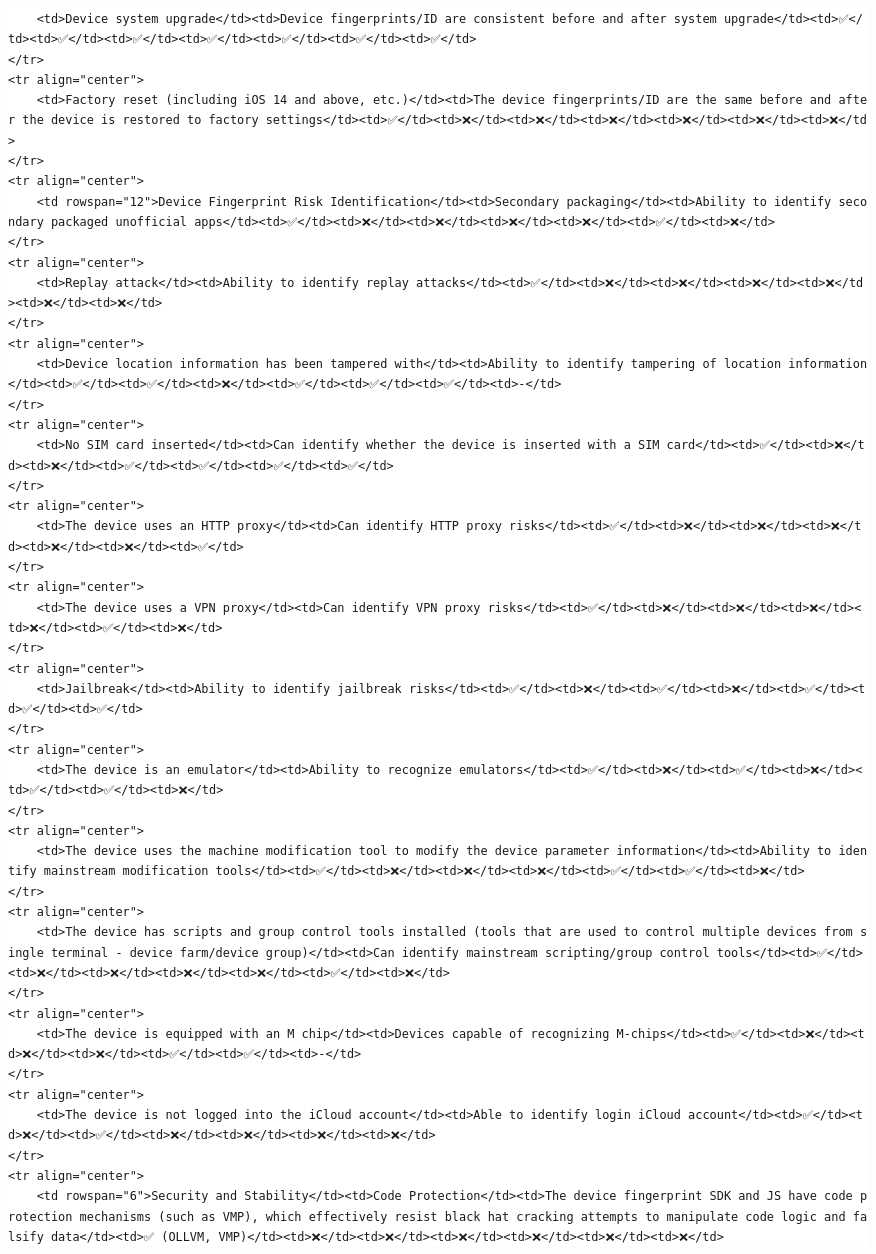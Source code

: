         <td>Device system upgrade</td><td>Device fingerprints/ID are consistent before and after system upgrade</td><td>✅</td><td>✅</td><td>✅</td><td>✅</td><td>✅</td><td>✅</td><td>✅</td>
    </tr>
    <tr align="center">
        <td>Factory reset (including iOS 14 and above, etc.)</td><td>The device fingerprints/ID are the same before and after the device is restored to factory settings</td><td>✅</td><td>❌</td><td>❌</td><td>❌</td><td>❌</td><td>❌</td><td>❌</td>
    </tr>
    <tr align="center">
        <td rowspan="12">Device Fingerprint Risk Identification</td><td>Secondary packaging</td><td>Ability to identify secondary packaged unofficial apps</td><td>✅</td><td>❌</td><td>❌</td><td>❌</td><td>❌</td><td>✅</td><td>❌</td>
    </tr>
    <tr align="center">
        <td>Replay attack</td><td>Ability to identify replay attacks</td><td>✅</td><td>❌</td><td>❌</td><td>❌</td><td>❌</td><td>❌</td><td>❌</td>
    </tr>
    <tr align="center">
        <td>Device location information has been tampered with</td><td>Ability to identify tampering of location information</td><td>✅</td><td>✅</td><td>❌</td><td>✅</td><td>✅</td><td>✅</td><td>-</td>
    </tr>
    <tr align="center">
        <td>No SIM card inserted</td><td>Can identify whether the device is inserted with a SIM card</td><td>✅</td><td>❌</td><td>❌</td><td>✅</td><td>✅</td><td>✅</td><td>✅</td>
    </tr>
    <tr align="center">
        <td>The device uses an HTTP proxy</td><td>Can identify HTTP proxy risks</td><td>✅</td><td>❌</td><td>❌</td><td>❌</td><td>❌</td><td>❌</td><td>✅</td>
    </tr>
    <tr align="center">
        <td>The device uses a VPN proxy</td><td>Can identify VPN proxy risks</td><td>✅</td><td>❌</td><td>❌</td><td>❌</td><td>❌</td><td>✅</td><td>❌</td>
    </tr>
    <tr align="center">
        <td>Jailbreak</td><td>Ability to identify jailbreak risks</td><td>✅</td><td>❌</td><td>✅</td><td>❌</td><td>✅</td><td>✅</td><td>✅</td>
    </tr>
    <tr align="center">
        <td>The device is an emulator</td><td>Ability to recognize emulators</td><td>✅</td><td>❌</td><td>✅</td><td>❌</td><td>✅</td><td>✅</td><td>❌</td>
    </tr>
    <tr align="center">
        <td>The device uses the machine modification tool to modify the device parameter information</td><td>Ability to identify mainstream modification tools</td><td>✅</td><td>❌</td><td>❌</td><td>❌</td><td>✅</td><td>✅</td><td>❌</td>
    </tr>
    <tr align="center">
        <td>The device has scripts and group control tools installed (tools that are used to control multiple devices from single terminal - device farm/device group)</td><td>Can identify mainstream scripting/group control tools</td><td>✅</td><td>❌</td><td>❌</td><td>❌</td><td>❌</td><td>✅</td><td>❌</td>
    </tr>
    <tr align="center">
        <td>The device is equipped with an M chip</td><td>Devices capable of recognizing M-chips</td><td>✅</td><td>❌</td><td>❌</td><td>❌</td><td>✅</td><td>✅</td><td>-</td>
    </tr>
    <tr align="center">
        <td>The device is not logged into the iCloud account</td><td>Able to identify login iCloud account</td><td>✅</td><td>❌</td><td>✅</td><td>❌</td><td>❌</td><td>❌</td><td>❌</td>
    </tr>
    <tr align="center">
        <td rowspan="6">Security and Stability</td><td>Code Protection</td><td>The device fingerprint SDK and JS have code protection mechanisms (such as VMP), which effectively resist black hat cracking attempts to manipulate code logic and falsify data</td><td>✅ (OLLVM, VMP)</td><td>❌</td><td>❌</td><td>❌</td><td>❌</td><td>❌</td><td>❌</td>